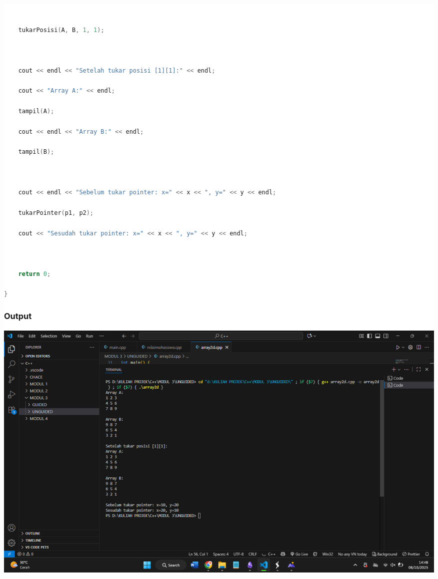 ``` cpp
  

    tukarPosisi(A, B, 1, 1);

  

    cout << endl << "Setelah tukar posisi [1][1]:" << endl;

    cout << "Array A:" << endl;

    tampil(A);

    cout << endl << "Array B:" << endl;

    tampil(B);

  

    cout << endl << "Sebelum tukar pointer: x=" << x << ", y=" << y << endl;

    tukarPointer(p1, p2);

    cout << "Sesudah tukar pointer: x=" << x << ", y=" << y << endl;

  

    return 0;

}
```

### Output

![Output](output/output4modul3.png)
